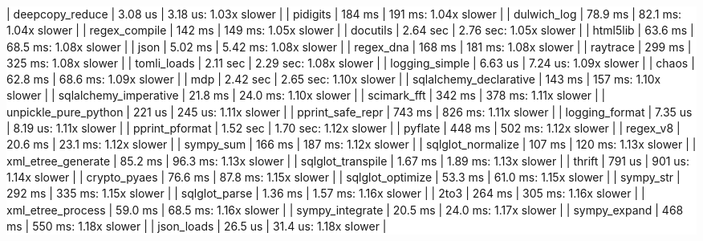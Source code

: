 | deepcopy_reduce            | 3.08 us                                                | 3.18 us: 1.03x slower                                                    |
| pidigits                   | 184 ms                                                 | 191 ms: 1.04x slower                                                     |
| dulwich_log                | 78.9 ms                                                | 82.1 ms: 1.04x slower                                                    |
| regex_compile              | 142 ms                                                 | 149 ms: 1.05x slower                                                     |
| docutils                   | 2.64 sec                                               | 2.76 sec: 1.05x slower                                                   |
| html5lib                   | 63.6 ms                                                | 68.5 ms: 1.08x slower                                                    |
| json                       | 5.02 ms                                                | 5.42 ms: 1.08x slower                                                    |
| regex_dna                  | 168 ms                                                 | 181 ms: 1.08x slower                                                     |
| raytrace                   | 299 ms                                                 | 325 ms: 1.08x slower                                                     |
| tomli_loads                | 2.11 sec                                               | 2.29 sec: 1.08x slower                                                   |
| logging_simple             | 6.63 us                                                | 7.24 us: 1.09x slower                                                    |
| chaos                      | 62.8 ms                                                | 68.6 ms: 1.09x slower                                                    |
| mdp                        | 2.42 sec                                               | 2.65 sec: 1.10x slower                                                   |
| sqlalchemy_declarative     | 143 ms                                                 | 157 ms: 1.10x slower                                                     |
| sqlalchemy_imperative      | 21.8 ms                                                | 24.0 ms: 1.10x slower                                                    |
| scimark_fft                | 342 ms                                                 | 378 ms: 1.11x slower                                                     |
| unpickle_pure_python       | 221 us                                                 | 245 us: 1.11x slower                                                     |
| pprint_safe_repr           | 743 ms                                                 | 826 ms: 1.11x slower                                                     |
| logging_format             | 7.35 us                                                | 8.19 us: 1.11x slower                                                    |
| pprint_pformat             | 1.52 sec                                               | 1.70 sec: 1.12x slower                                                   |
| pyflate                    | 448 ms                                                 | 502 ms: 1.12x slower                                                     |
| regex_v8                   | 20.6 ms                                                | 23.1 ms: 1.12x slower                                                    |
| sympy_sum                  | 166 ms                                                 | 187 ms: 1.12x slower                                                     |
| sqlglot_normalize          | 107 ms                                                 | 120 ms: 1.13x slower                                                     |
| xml_etree_generate         | 85.2 ms                                                | 96.3 ms: 1.13x slower                                                    |
| sqlglot_transpile          | 1.67 ms                                                | 1.89 ms: 1.13x slower                                                    |
| thrift                     | 791 us                                                 | 901 us: 1.14x slower                                                     |
| crypto_pyaes               | 76.6 ms                                                | 87.8 ms: 1.15x slower                                                    |
| sqlglot_optimize           | 53.3 ms                                                | 61.0 ms: 1.15x slower                                                    |
| sympy_str                  | 292 ms                                                 | 335 ms: 1.15x slower                                                     |
| sqlglot_parse              | 1.36 ms                                                | 1.57 ms: 1.16x slower                                                    |
| 2to3                       | 264 ms                                                 | 305 ms: 1.16x slower                                                     |
| xml_etree_process          | 59.0 ms                                                | 68.5 ms: 1.16x slower                                                    |
| sympy_integrate            | 20.5 ms                                                | 24.0 ms: 1.17x slower                                                    |
| sympy_expand               | 468 ms                                                 | 550 ms: 1.18x slower                                                     |
| json_loads                 | 26.5 us                                                | 31.4 us: 1.18x slower                                                    |